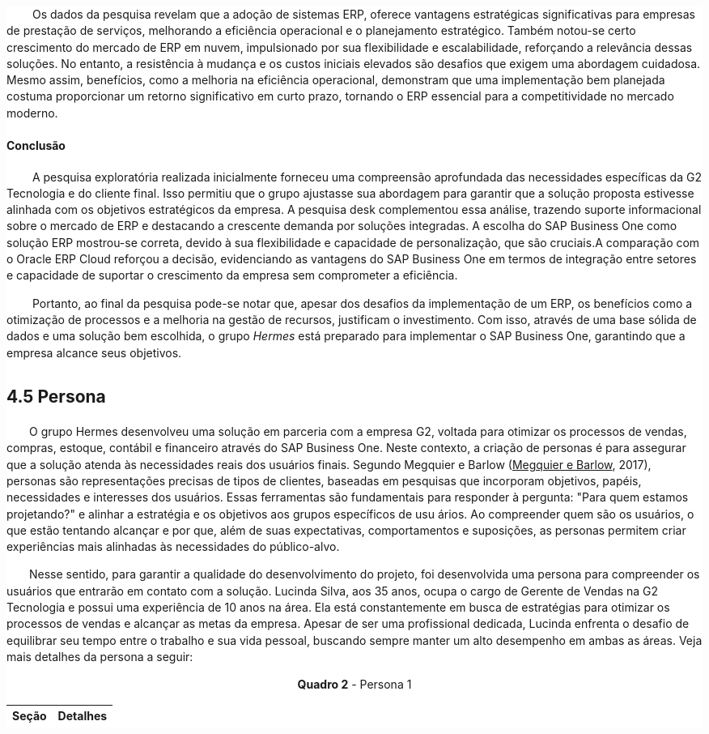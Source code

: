 &emsp;&emsp; Os dados da pesquisa revelam que a adoção de sistemas ERP, oferece vantagens estratégicas significativas para empresas de prestação de serviços, melhorando a eficiência operacional e o planejamento estratégico. Também notou-se certo crescimento do mercado de ERP em nuvem, impulsionado por sua flexibilidade e escalabilidade, reforçando a relevância dessas soluções. No entanto, a resistência à mudança e os custos iniciais elevados são desafios que exigem uma abordagem cuidadosa. Mesmo assim, benefícios, como a melhoria na eficiência operacional, demonstram que uma implementação bem planejada costuma proporcionar um retorno significativo em curto prazo, tornando o ERP essencial para a competitividade no mercado moderno.

#### Conclusão
&emsp;&emsp; A pesquisa exploratória realizada inicialmente forneceu uma compreensão aprofundada das necessidades específicas da G2 Tecnologia e do cliente final. Isso permitiu que o grupo ajustasse sua abordagem para garantir que a solução proposta estivesse alinhada com os objetivos estratégicos da empresa. A pesquisa desk complementou essa análise, trazendo suporte informacional sobre o mercado de ERP e destacando a crescente demanda por soluções integradas. A escolha do SAP Business One como solução ERP mostrou-se correta, devido à sua flexibilidade e capacidade de personalização, que são cruciais.A comparação com o Oracle ERP Cloud reforçou a decisão, evidenciando as vantagens do SAP Business One em termos de integração entre setores e capacidade de suportar o crescimento da empresa sem comprometer a eficiência.

&emsp;&emsp; Portanto, ao final da pesquisa pode-se notar que, apesar dos desafios da implementação de um ERP, os benefícios como a otimização de processos e a melhoria na gestão de recursos, justificam o investimento. Com isso, através de uma base sólida de dados e uma solução bem escolhida, o grupo *Hermes* está preparado para implementar o SAP Business One, garantindo que a empresa alcance seus objetivos.

## 4.5 Persona

&emsp;&emsp;O grupo Hermes desenvolveu uma solução em parceria com a empresa G2, voltada para otimizar os processos de vendas, compras, estoque, contábil e financeiro através do SAP Business One. Neste contexto, a criação de personas é para assegurar que a solução atenda às necessidades reais dos usuários finais. Segundo Megquier e Barlow ([Megquier e Barlow](https://projects.iq.harvard.edu/harvarduxgroup/presentations/using-personas-create-awesome-experiences), 2017), personas são representações precisas de tipos de clientes, baseadas em pesquisas que incorporam objetivos, papéis, necessidades e interesses dos usuários. Essas ferramentas são fundamentais para responder à pergunta: "Para quem estamos projetando?" e alinhar a estratégia e os objetivos aos grupos específicos de usu  ários. Ao compreender quem são os usuários, o que estão tentando alcançar e por que, além de suas expectativas, comportamentos e suposições, as personas permitem criar experiências mais alinhadas às necessidades do público-alvo.

&emsp;&emsp;Nesse sentido, para garantir a qualidade do desenvolvimento do projeto, foi desenvolvida uma persona para compreender os usuários que entrarão em contato com a solução. Lucinda Silva, aos 35 anos, ocupa o cargo de Gerente de Vendas na G2 Tecnologia e possui uma experiência de 10 anos na área. Ela está constantemente em busca de estratégias para otimizar os processos de vendas e alcançar as metas da empresa. Apesar de ser uma profissional dedicada, Lucinda enfrenta o desafio de equilibrar seu tempo entre o trabalho e sua vida pessoal, buscando sempre manter um alto desempenho em ambas as áreas. Veja mais detalhes da persona a seguir:

<div align="center">
  <p><b>Quadro 2</b> - Persona 1</p>


| **Seção**                    | **Detalhes**                                                                                                                                                       |
|------------------------------|--------------------------------------------------------------------------------------------------------------------------------------------------------------------|